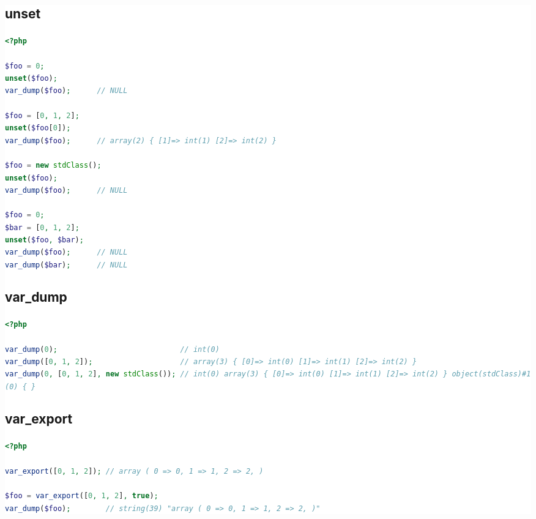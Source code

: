 ## unset

```php
<?php

$foo = 0;
unset($foo);
var_dump($foo);      // NULL

$foo = [0, 1, 2];
unset($foo[0]);
var_dump($foo);      // array(2) { [1]=> int(1) [2]=> int(2) }

$foo = new stdClass();
unset($foo);
var_dump($foo);      // NULL

$foo = 0;
$bar = [0, 1, 2];
unset($foo, $bar);
var_dump($foo);      // NULL
var_dump($bar);      // NULL

```

## var_dump

```php
<?php

var_dump(0);                            // int(0)
var_dump([0, 1, 2]);                    // array(3) { [0]=> int(0) [1]=> int(1) [2]=> int(2) }
var_dump(0, [0, 1, 2], new stdClass()); // int(0) array(3) { [0]=> int(0) [1]=> int(1) [2]=> int(2) } object(stdClass)#1 (0) { }

```

## var_export

```php
<?php

var_export([0, 1, 2]); // array ( 0 => 0, 1 => 1, 2 => 2, )

$foo = var_export([0, 1, 2], true);
var_dump($foo);        // string(39) "array ( 0 => 0, 1 => 1, 2 => 2, )"

```

